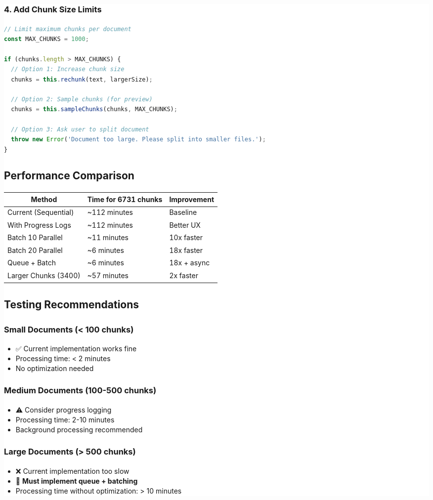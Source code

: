 ### 4. Add Chunk Size Limits

```typescript
// Limit maximum chunks per document
const MAX_CHUNKS = 1000;

if (chunks.length > MAX_CHUNKS) {
  // Option 1: Increase chunk size
  chunks = this.rechunk(text, largerSize);

  // Option 2: Sample chunks (for preview)
  chunks = this.sampleChunks(chunks, MAX_CHUNKS);

  // Option 3: Ask user to split document
  throw new Error('Document too large. Please split into smaller files.');
}
```

## Performance Comparison

| Method | Time for 6731 chunks | Improvement |
|--------|---------------------|-------------|
| Current (Sequential) | ~112 minutes | Baseline |
| With Progress Logs | ~112 minutes | Better UX |
| Batch 10 Parallel | ~11 minutes | 10x faster |
| Batch 20 Parallel | ~6 minutes | 18x faster |
| Queue + Batch | ~6 minutes | 18x + async |
| Larger Chunks (3400) | ~57 minutes | 2x faster |

## Testing Recommendations

### Small Documents (< 100 chunks)
- ✅ Current implementation works fine
- Processing time: < 2 minutes
- No optimization needed

### Medium Documents (100-500 chunks)
- ⚠️ Consider progress logging
- Processing time: 2-10 minutes
- Background processing recommended

### Large Documents (> 500 chunks)
- ❌ Current implementation too slow
- 🔧 **Must implement queue + batching**
- Processing time without optimization: > 10 minutes
